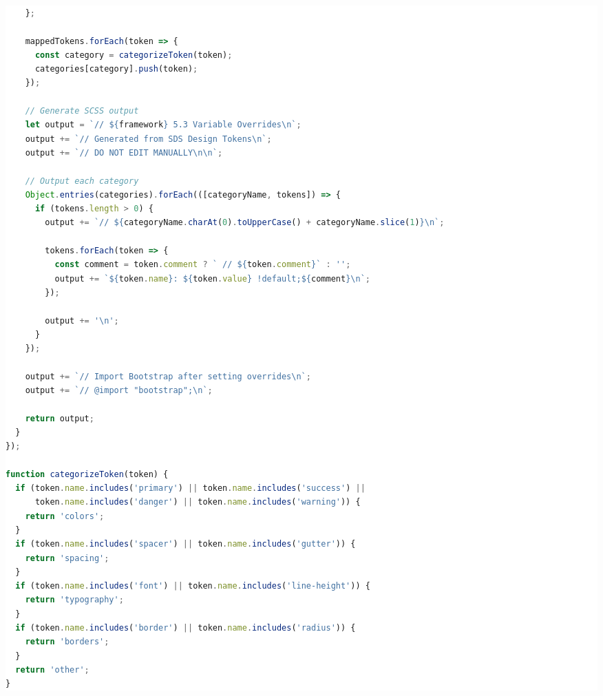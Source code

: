```javascript
    };
    
    mappedTokens.forEach(token => {
      const category = categorizeToken(token);
      categories[category].push(token);
    });
    
    // Generate SCSS output
    let output = `// ${framework} 5.3 Variable Overrides\n`;
    output += `// Generated from SDS Design Tokens\n`;
    output += `// DO NOT EDIT MANUALLY\n\n`;
    
    // Output each category
    Object.entries(categories).forEach(([categoryName, tokens]) => {
      if (tokens.length > 0) {
        output += `// ${categoryName.charAt(0).toUpperCase() + categoryName.slice(1)}\n`;
        
        tokens.forEach(token => {
          const comment = token.comment ? ` // ${token.comment}` : '';
          output += `${token.name}: ${token.value} !default;${comment}\n`;
        });
        
        output += '\n';
      }
    });
    
    output += `// Import Bootstrap after setting overrides\n`;
    output += `// @import "bootstrap";\n`;
    
    return output;
  }
});

function categorizeToken(token) {
  if (token.name.includes('primary') || token.name.includes('success') || 
      token.name.includes('danger') || token.name.includes('warning')) {
    return 'colors';
  }
  if (token.name.includes('spacer') || token.name.includes('gutter')) {
    return 'spacing';
  }
  if (token.name.includes('font') || token.name.includes('line-height')) {
    return 'typography';
  }
  if (token.name.includes('border') || token.name.includes('radius')) {
    return 'borders';
  }
  return 'other';
}
```
